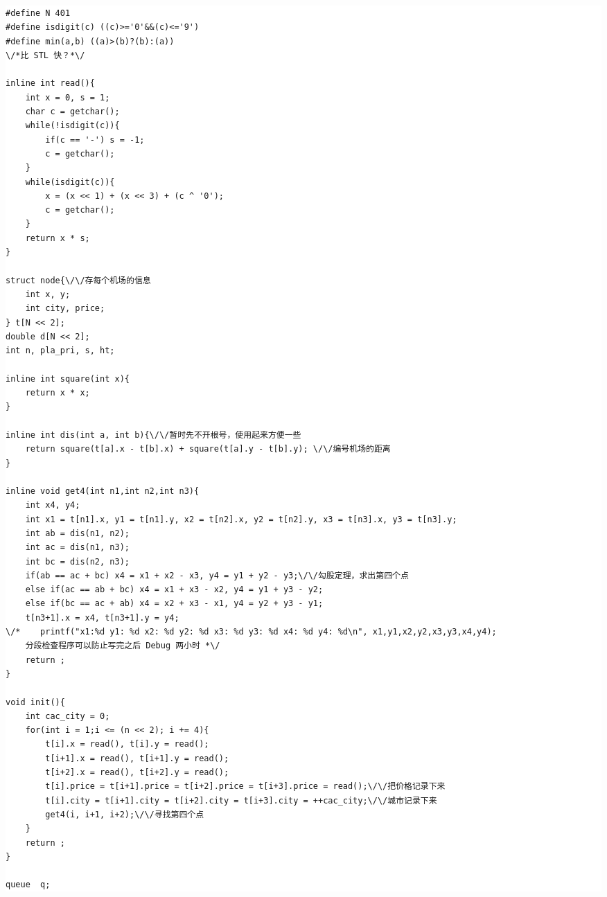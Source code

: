 ```  
#define N 401
#define isdigit(c) ((c)>='0'&&(c)<='9')
#define min(a,b) ((a)>(b)?(b):(a))
\/*比 STL 快？*\/ 
 
inline int read(){
    int x = 0, s = 1;
    char c = getchar();
    while(!isdigit(c)){
        if(c == '-') s = -1;
        c = getchar();
    }
    while(isdigit(c)){
        x = (x << 1) + (x << 3) + (c ^ '0');
        c = getchar();
    }
    return x * s;
}

struct node{\/\/存每个机场的信息 
    int x, y;
    int city, price;
} t[N << 2];
double d[N << 2];
int n, pla_pri, s, ht;

inline int square(int x){
    return x * x;
}

inline int dis(int a, int b){\/\/暂时先不开根号，使用起来方便一些 
    return square(t[a].x - t[b].x) + square(t[a].y - t[b].y); \/\/编号机场的距离 
}

inline void get4(int n1,int n2,int n3){
    int x4, y4;
    int x1 = t[n1].x, y1 = t[n1].y, x2 = t[n2].x, y2 = t[n2].y, x3 = t[n3].x, y3 = t[n3].y;
    int ab = dis(n1, n2);
    int ac = dis(n1, n3);
    int bc = dis(n2, n3);
    if(ab == ac + bc) x4 = x1 + x2 - x3, y4 = y1 + y2 - y3;\/\/勾股定理，求出第四个点 
    else if(ac == ab + bc) x4 = x1 + x3 - x2, y4 = y1 + y3 - y2;
    else if(bc == ac + ab) x4 = x2 + x3 - x1, y4 = y2 + y3 - y1;
    t[n3+1].x = x4, t[n3+1].y = y4;
\/*    printf("x1:%d y1: %d x2: %d y2: %d x3: %d y3: %d x4: %d y4: %d\n", x1,y1,x2,y2,x3,y3,x4,y4);
    分段检查程序可以防止写完之后 Debug 两小时 *\/
    return ;
}

void init(){
    int cac_city = 0;
    for(int i = 1;i <= (n << 2); i += 4){
        t[i].x = read(), t[i].y = read();
        t[i+1].x = read(), t[i+1].y = read();
        t[i+2].x = read(), t[i+2].y = read();
        t[i].price = t[i+1].price = t[i+2].price = t[i+3].price = read();\/\/把价格记录下来 
        t[i].city = t[i+1].city = t[i+2].city = t[i+3].city = ++cac_city;\/\/城市记录下来 
        get4(i, i+1, i+2);\/\/寻找第四个点 
    }
    return ;
}

queue  q; 
```